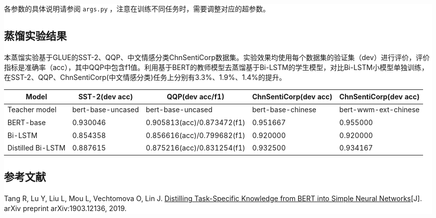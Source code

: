 各参数的具体说明请参阅 `args.py` ，注意在训练不同任务时，需要调整对应的超参数。


## 蒸馏实验结果
本蒸馏实验基于GLUE的SST-2、QQP、中文情感分类ChnSentiCorp数据集。实验效果均使用每个数据集的验证集（dev）进行评价，评价指标是准确率（acc），其中QQP中包含f1值。利用基于BERT的教师模型去蒸馏基于Bi-LSTM的学生模型，对比Bi-LSTM小模型单独训练，在SST-2、QQP、ChnSentiCorp(中文情感分类)任务上分别有3.3%、1.9%、1.4%的提升。

| Model             | SST-2(dev acc)    | QQP(dev acc/f1)            | ChnSentiCorp(dev acc) | ChnSentiCorp(dev acc) |
| ----------------- | ----------------- | -------------------------- | --------------------- | --------------------- |
| Teacher  model    | bert-base-uncased | bert-base-uncased          | bert-base-chinese     | bert-wwm-ext-chinese  |
| BERT-base         | 0.930046          | 0.905813(acc)/0.873472(f1) | 0.951667              | 0.955000              |
| Bi-LSTM           | 0.854358          | 0.856616(acc)/0.799682(f1) | 0.920000              | 0.920000              |
| Distilled Bi-LSTM | 0.887615          | 0.875216(acc)/0.831254(f1) | 0.932500              | 0.934167              |

## 参考文献

Tang R, Lu Y, Liu L, Mou L, Vechtomova O, Lin J. [Distilling Task-Specific Knowledge from BERT into Simple Neural Networks](https://arxiv.org/abs/1903.12136)[J]. arXiv preprint arXiv:1903.12136, 2019.
